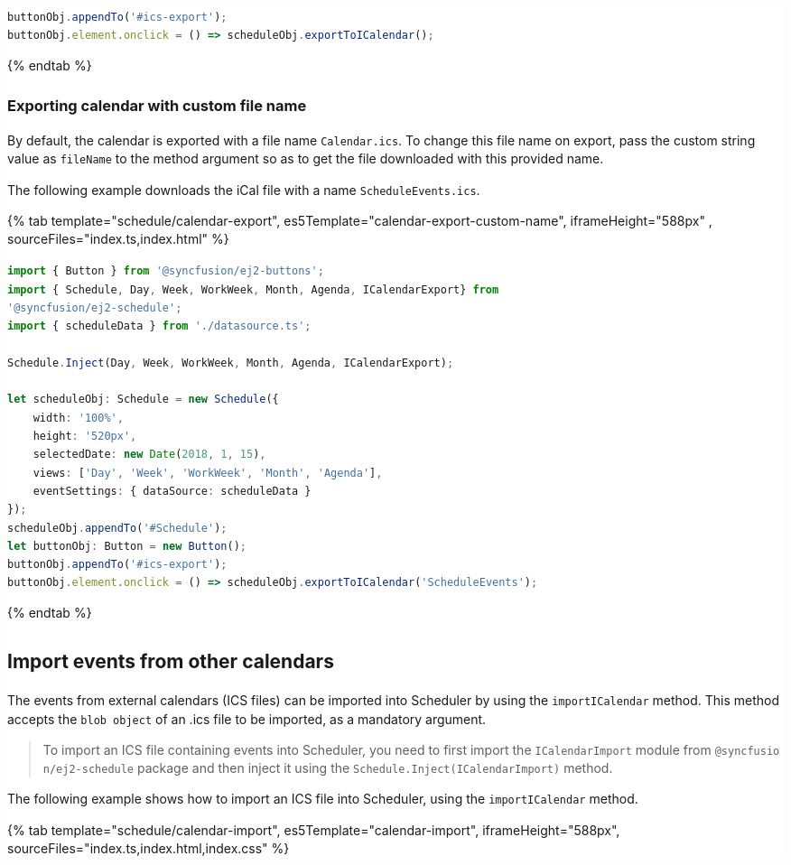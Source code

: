 ```typescript
buttonObj.appendTo('#ics-export');
buttonObj.element.onclick = () => scheduleObj.exportToICalendar();
```

{% endtab %}

### Exporting calendar with custom file name

By default, the calendar is exported with a file name `Calendar.ics`. To change this file name on export, pass the custom string value as `fileName` to the method argument so as to get the file downloaded with this provided name.

The following example downloads the iCal file with a name `ScheduleEvents.ics`.

{% tab template="schedule/calendar-export", es5Template="calendar-export-custom-name", iframeHeight="588px" , sourceFiles="index.ts,index.html"  %}

```typescript
import { Button } from '@syncfusion/ej2-buttons';
import { Schedule, Day, Week, WorkWeek, Month, Agenda, ICalendarExport} from
'@syncfusion/ej2-schedule';
import { scheduleData } from './datasource.ts';

Schedule.Inject(Day, Week, WorkWeek, Month, Agenda, ICalendarExport);

let scheduleObj: Schedule = new Schedule({
    width: '100%',
    height: '520px',
    selectedDate: new Date(2018, 1, 15),
    views: ['Day', 'Week', 'WorkWeek', 'Month', 'Agenda'],
    eventSettings: { dataSource: scheduleData }
});
scheduleObj.appendTo('#Schedule');
let buttonObj: Button = new Button();
buttonObj.appendTo('#ics-export');
buttonObj.element.onclick = () => scheduleObj.exportToICalendar('ScheduleEvents');
```

{% endtab %}

## Import events from other calendars

The events from external calendars (ICS files) can be imported into Scheduler by using the `importICalendar` method. This method accepts the `blob object` of an .ics file to be imported, as a mandatory argument.

> To import an ICS file containing events into Scheduler, you need to first import the `ICalendarImport` module from `@syncfusion/ej2-schedule` package and then inject it using the `Schedule.Inject(ICalendarImport)` method.

The following example shows how to import an ICS file into Scheduler, using the `importICalendar` method.

{% tab template="schedule/calendar-import", es5Template="calendar-import", iframeHeight="588px", sourceFiles="index.ts,index.html,index.css"  %}
